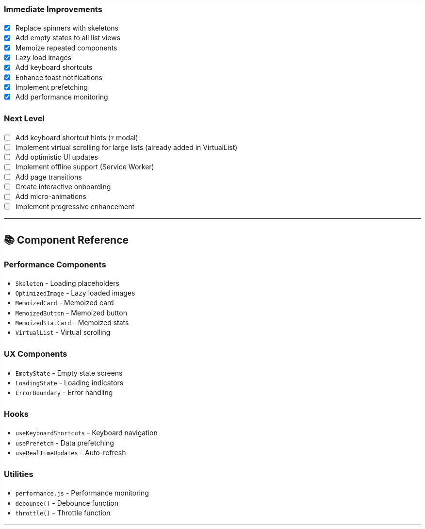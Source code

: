 ### Immediate Improvements
- [x] Replace spinners with skeletons
- [x] Add empty states to all list views
- [x] Memoize repeated components
- [x] Lazy load images
- [x] Add keyboard shortcuts
- [x] Enhance toast notifications
- [x] Implement prefetching
- [x] Add performance monitoring

### Next Level
- [ ] Add keyboard shortcut hints (`?` modal)
- [ ] Implement virtual scrolling for large lists (already added in VirtualList)
- [ ] Add optimistic UI updates
- [ ] Implement offline support (Service Worker)
- [ ] Add page transitions
- [ ] Create interactive onboarding
- [ ] Add micro-animations
- [ ] Implement progressive enhancement

---

## 📚 **Component Reference**

### Performance Components
- `Skeleton` - Loading placeholders
- `OptimizedImage` - Lazy loaded images
- `MemoizedCard` - Memoized card
- `MemoizedButton` - Memoized button
- `MemoizedStatCard` - Memoized stats
- `VirtualList` - Virtual scrolling

### UX Components
- `EmptyState` - Empty state screens
- `LoadingState` - Loading indicators
- `ErrorBoundary` - Error handling

### Hooks
- `useKeyboardShortcuts` - Keyboard navigation
- `usePrefetch` - Data prefetching
- `useRealTimeUpdates` - Auto-refresh

### Utilities
- `performance.js` - Performance monitoring
- `debounce()` - Debounce function
- `throttle()` - Throttle function

---
